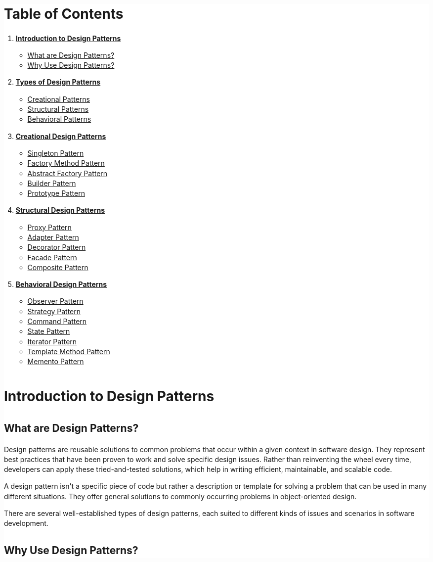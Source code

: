 # Table of Contents

1. **[Introduction to Design Patterns](#introduction-to-design-patterns)**
   - [What are Design Patterns?](#what-are-design-patterns)
   - [Why Use Design Patterns?](#why-use-design-patterns)
   
2. **[Types of Design Patterns](#types-of-design-patterns)**
   - [Creational Patterns](#creational-patterns)
   - [Structural Patterns](#structural-patterns)
   - [Behavioral Patterns](#behavioral-patterns)

3. **[Creational Design Patterns](#creational-design-patterns)**
   - [Singleton Pattern](#singleton-pattern)
   - [Factory Method Pattern](#factory-method-pattern)
   - [Abstract Factory Pattern](#abstract-factory-pattern)
   - [Builder Pattern](#builder-pattern)
   - [Prototype Pattern](#prototype-pattern)

4. **[Structural Design Patterns](#structural-design-patterns)**
   - [Proxy Pattern](#proxy-pattern)
   - [Adapter Pattern](#adapter-pattern)
   - [Decorator Pattern](#decorator-pattern)
   - [Facade Pattern](#facade-pattern)
   - [Composite Pattern](#composite-pattern)

5. **[Behavioral Design Patterns](#behavioral-design-patterns)**
   - [Observer Pattern](#observer-pattern)
   - [Strategy Pattern](#strategy-pattern)
   - [Command Pattern](#command-pattern)
   - [State Pattern](#state-pattern)
   - [Iterator Pattern](#iterator-pattern)
   - [Template Method Pattern](#template-method-pattern)
   - [Memento Pattern](#memento-pattern)

# Introduction to Design Patterns

## What are Design Patterns?

Design patterns are reusable solutions to common problems that occur within a given context in software design. They represent best practices that have been proven to work and solve specific design issues. Rather than reinventing the wheel every time, developers can apply these tried-and-tested solutions, which help in writing efficient, maintainable, and scalable code.

A design pattern isn't a specific piece of code but rather a description or template for solving a problem that can be used in many different situations. They offer general solutions to commonly occurring problems in object-oriented design.

There are several well-established types of design patterns, each suited to different kinds of issues and scenarios in software development.

## Why Use Design Patterns?
